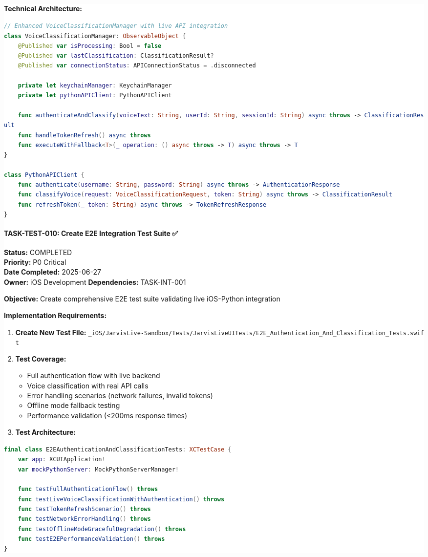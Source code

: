**Technical Architecture:**
```swift
// Enhanced VoiceClassificationManager with live API integration
class VoiceClassificationManager: ObservableObject {
    @Published var isProcessing: Bool = false
    @Published var lastClassification: ClassificationResult?
    @Published var connectionStatus: APIConnectionStatus = .disconnected
    
    private let keychainManager: KeychainManager
    private let pythonAPIClient: PythonAPIClient
    
    func authenticateAndClassify(voiceText: String, userId: String, sessionId: String) async throws -> ClassificationResult
    func handleTokenRefresh() async throws
    func executeWithFallback<T>(_ operation: () async throws -> T) async throws -> T
}

class PythonAPIClient {
    func authenticate(username: String, password: String) async throws -> AuthenticationResponse
    func classifyVoice(request: VoiceClassificationRequest, token: String) async throws -> ClassificationResult
    func refreshToken(_ token: String) async throws -> TokenRefreshResponse
}
```

#### TASK-TEST-010: Create E2E Integration Test Suite ✅
**Status:** COMPLETED  
**Priority:** P0 Critical  
**Date Completed:** 2025-06-27  
**Owner:** iOS Development
**Dependencies:** TASK-INT-001

**Objective:** Create comprehensive E2E test suite validating live iOS-Python integration

**Implementation Requirements:**

1. **Create New Test File:** `_iOS/JarvisLive-Sandbox/Tests/JarvisLiveUITests/E2E_Authentication_And_Classification_Tests.swift`

2. **Test Coverage:**
   - Full authentication flow with live backend
   - Voice classification with real API calls
   - Error handling scenarios (network failures, invalid tokens)
   - Offline mode fallback testing
   - Performance validation (<200ms response times)

3. **Test Architecture:**
```swift
final class E2EAuthenticationAndClassificationTests: XCTestCase {
    var app: XCUIApplication!
    var mockPythonServer: MockPythonServerManager!
    
    func testFullAuthenticationFlow() throws
    func testLiveVoiceClassificationWithAuthentication() throws
    func testTokenRefreshScenario() throws
    func testNetworkErrorHandling() throws
    func testOfflineModeGracefulDegradation() throws
    func testE2EPerformanceValidation() throws
}
```
